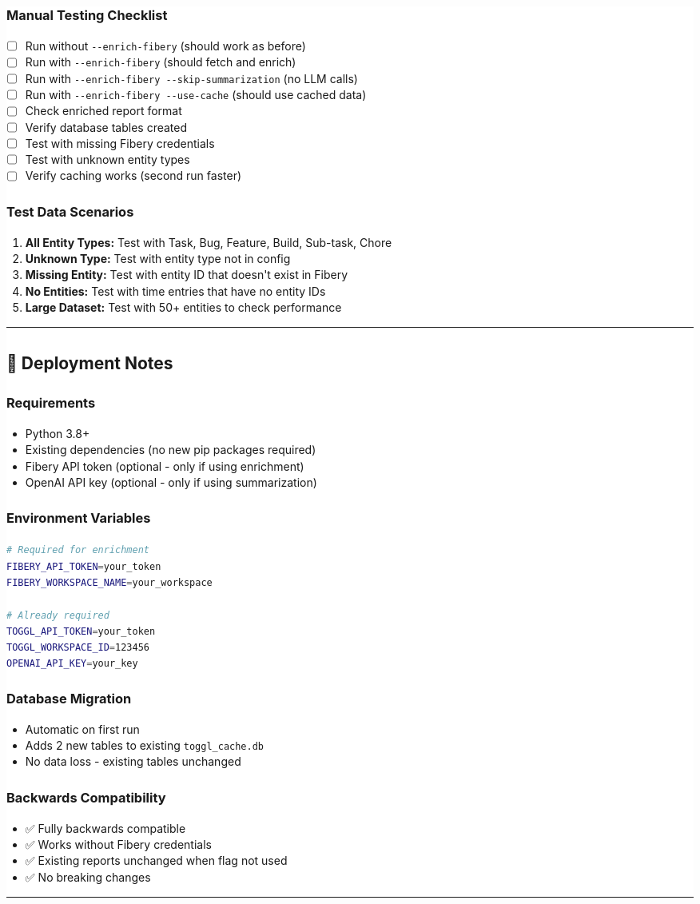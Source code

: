 ### Manual Testing Checklist

- [ ] Run without `--enrich-fibery` (should work as before)
- [ ] Run with `--enrich-fibery` (should fetch and enrich)
- [ ] Run with `--enrich-fibery --skip-summarization` (no LLM calls)
- [ ] Run with `--enrich-fibery --use-cache` (should use cached data)
- [ ] Check enriched report format
- [ ] Verify database tables created
- [ ] Test with missing Fibery credentials
- [ ] Test with unknown entity types
- [ ] Verify caching works (second run faster)

### Test Data Scenarios

1. **All Entity Types:** Test with Task, Bug, Feature, Build, Sub-task, Chore
2. **Unknown Type:** Test with entity type not in config
3. **Missing Entity:** Test with entity ID that doesn't exist in Fibery
4. **No Entities:** Test with time entries that have no entity IDs
5. **Large Dataset:** Test with 50+ entities to check performance

---

## 🚀 Deployment Notes

### Requirements
- Python 3.8+
- Existing dependencies (no new pip packages required)
- Fibery API token (optional - only if using enrichment)
- OpenAI API key (optional - only if using summarization)

### Environment Variables
```bash
# Required for enrichment
FIBERY_API_TOKEN=your_token
FIBERY_WORKSPACE_NAME=your_workspace

# Already required
TOGGL_API_TOKEN=your_token
TOGGL_WORKSPACE_ID=123456
OPENAI_API_KEY=your_key
```

### Database Migration
- Automatic on first run
- Adds 2 new tables to existing `toggl_cache.db`
- No data loss - existing tables unchanged

### Backwards Compatibility
- ✅ Fully backwards compatible
- ✅ Works without Fibery credentials
- ✅ Existing reports unchanged when flag not used
- ✅ No breaking changes

---
